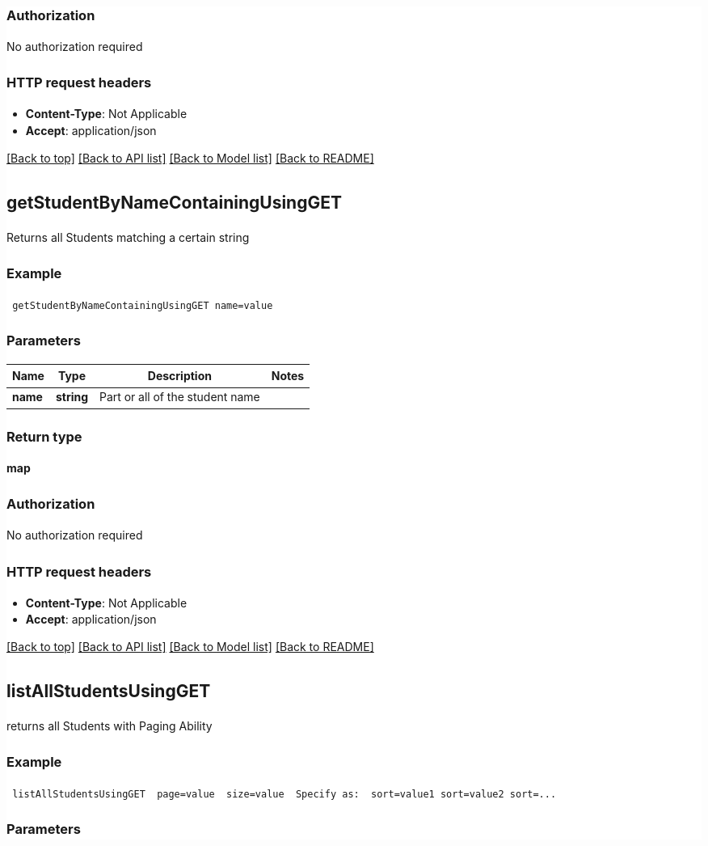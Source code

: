 ### Authorization

No authorization required

### HTTP request headers

 - **Content-Type**: Not Applicable
 - **Accept**: application/json

[[Back to top]](#) [[Back to API list]](../README.md#documentation-for-api-endpoints) [[Back to Model list]](../README.md#documentation-for-models) [[Back to README]](../README.md)

## **getStudentByNameContainingUsingGET**

Returns all Students matching a certain string

### Example
```bash
 getStudentByNameContainingUsingGET name=value
```

### Parameters

Name | Type | Description  | Notes
------------- | ------------- | ------------- | -------------
 **name** | **string** | Part or all of the student name |

### Return type

**map**

### Authorization

No authorization required

### HTTP request headers

 - **Content-Type**: Not Applicable
 - **Accept**: application/json

[[Back to top]](#) [[Back to API list]](../README.md#documentation-for-api-endpoints) [[Back to Model list]](../README.md#documentation-for-models) [[Back to README]](../README.md)

## **listAllStudentsUsingGET**

returns all Students with Paging Ability

### Example
```bash
 listAllStudentsUsingGET  page=value  size=value  Specify as:  sort=value1 sort=value2 sort=...
```

### Parameters
